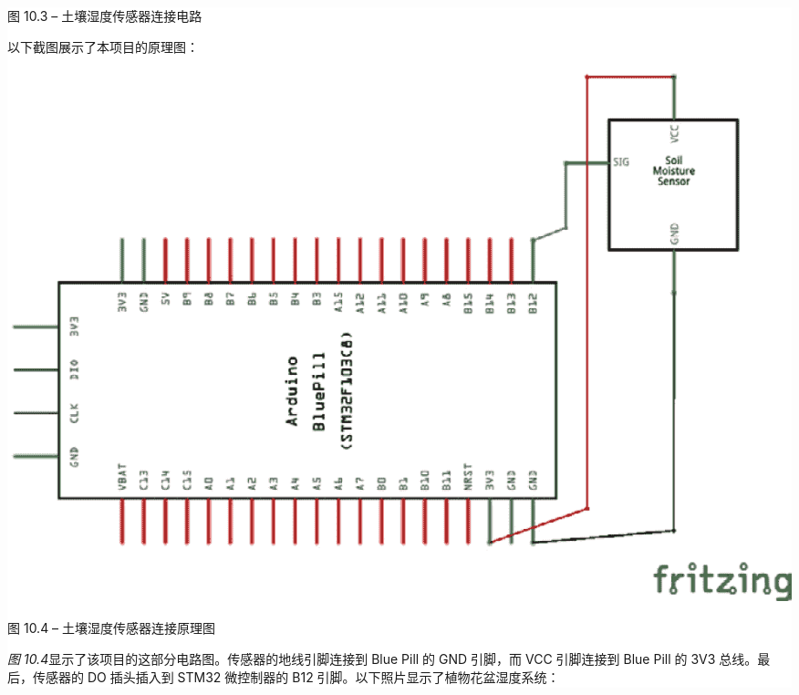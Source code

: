 图 10.3 – 土壤湿度传感器连接电路

以下截图展示了本项目的原理图：

![图 10.4 – 土壤湿度传感器连接原理图](img/Figure_10.4_B16413.jpg)

图 10.4 – 土壤湿度传感器连接原理图

*图 10.4*显示了该项目的这部分电路图。传感器的地线引脚连接到 Blue Pill 的 GND 引脚，而 VCC 引脚连接到 Blue Pill 的 3V3 总线。最后，传感器的 DO 插头插入到 STM32 微控制器的 B12 引脚。以下照片显示了植物花盆湿度系统：
